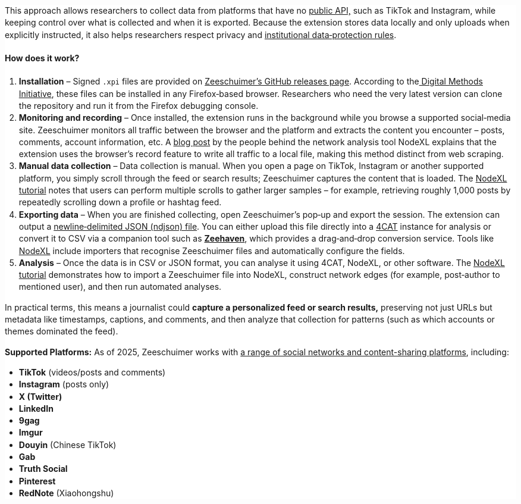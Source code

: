
This approach allows researchers to collect data from platforms that have no [public API,](https://www.techtarget.com/searchapparchitecture/definition/open-API-public-API) such as TikTok and Instagram, while keeping control over what is collected and when it is exported. Because the extension stores data locally and only uploads when explicitly instructed, it also helps researchers respect privacy and [institutional data‑protection rules](https://gdprhub.eu/Data_Protection_in_the_European_Union).

#### How does it work?

1. **Installation** – Signed `.xpi` files are provided on [Zeeschuimer’s GitHub releases page](https://github.com/digitalmethodsinitiative/zeeschuimer/releases/). According to the[ Digital Methods Initiative](https://www.digitalmethods.net/Dmi/ToolZeeschuimer), these files can be installed in any Firefox‑based browser. Researchers who need the very latest version can clone the repository and run it from the Firefox debugging console.
2. **Monitoring and recording** – Once installed, the extension runs in the background while you browse a supported social‑media site. Zeeschuimer monitors all traffic between the browser and the platform and extracts the content you encounter – posts, comments, account information, etc. A [blog post](https://www.smrfoundation.org/nodexl/tutorials/instagram-post-networks/) by the people behind the network analysis tool NodeXL explains that the extension uses the browser’s record feature to write all traffic to a local file, making this method distinct from web scraping.
3. **Manual data collection** – Data collection is manual. When you open a page on TikTok, Instagram or another supported platform, you simply scroll through the feed or search results; Zeeschuimer captures the content that is loaded. The [NodeXL tutorial](https://www.smrfoundation.org/nodexl/tutorials/instagram-post-networks/) notes that users can perform multiple scrolls to gather larger samples – for example, retrieving roughly 1,000 posts by repeatedly scrolling down a profile or hashtag feed.
4. **Exporting data** – When you are finished collecting, open Zeeschuimer’s pop‑up and export the session. The extension can output a [newline‑delimited JSON (ndjson) file](https://ndjson.org/). You can either upload this file directly into a [4CAT](https://github.com/digitalmethodsinitiative/4cat) instance for analysis or convert it to CSV via a companion tool such as [**Zeehaven**](https://github.com/PublicDataLab/zeehaven), which provides a drag‑and‑drop conversion service. Tools like [NodeXL](https://www.smrfoundation.org/2025/04/25/social-media-data-collection-via-zeeschuimer-data-analysis-via-nodexl-pro-data-import-import-from-file/) include importers that recognise Zeeschuimer files and automatically configure the fields.
5. **Analysis** – Once the data is in CSV or JSON format, you can analyse it using 4CAT, NodeXL, or other software. The [NodeXL tutorial](https://www.smrfoundation.org/2025/04/25/social-media-data-collection-via-zeeschuimer-data-analysis-via-nodexl-pro-data-import-import-from-file/) demonstrates how to import a Zeeschuimer file into NodeXL, construct network edges (for example, post‑author to mentioned user), and then run automated analyses.

In practical terms, this means a journalist could **capture a personalized feed or search results,** preserving not just URLs but metadata like timestamps, captions, and comments, and then analyze that collection for patterns (such as which accounts or themes dominated the feed).

**Supported Platforms:** As of 2025, Zeeschuimer works with [a range of social networks and content-sharing platforms](https://medialab.sciencespo.fr/en/tools/zeeschuimer/), including:

* **TikTok** (videos/posts and comments)
* **Instagram** (posts only)
* **X (Twitter)**
* **LinkedIn**
* **9gag**
* **Imgur**
* **Douyin** (Chinese TikTok)
* **Gab**
* **Truth Social**
* **Pinterest**
* **RedNote** (Xiaohongshu)
